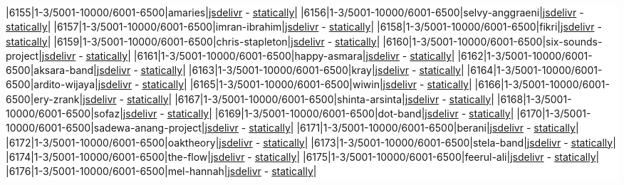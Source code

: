 |6155|1-3/5001-10000/6001-6500|amaries|[jsdelivr](https://cdn.jsdelivr.net/gh/dbchord/webp-a-1110x370_1-3/5001-10000/6001-6500/amaries.webp) - [statically](https://cdn.statically.io/gh/dbchord/webp-a-1110x370_1-3/img/5001-10000/6001-6500/amaries.webp)|
|6156|1-3/5001-10000/6001-6500|selvy-anggraeni|[jsdelivr](https://cdn.jsdelivr.net/gh/dbchord/webp-a-1110x370_1-3/5001-10000/6001-6500/selvy-anggraeni.webp) - [statically](https://cdn.statically.io/gh/dbchord/webp-a-1110x370_1-3/img/5001-10000/6001-6500/selvy-anggraeni.webp)|
|6157|1-3/5001-10000/6001-6500|imran-ibrahim|[jsdelivr](https://cdn.jsdelivr.net/gh/dbchord/webp-a-1110x370_1-3/5001-10000/6001-6500/imran-ibrahim.webp) - [statically](https://cdn.statically.io/gh/dbchord/webp-a-1110x370_1-3/img/5001-10000/6001-6500/imran-ibrahim.webp)|
|6158|1-3/5001-10000/6001-6500|fikri|[jsdelivr](https://cdn.jsdelivr.net/gh/dbchord/webp-a-1110x370_1-3/5001-10000/6001-6500/fikri.webp) - [statically](https://cdn.statically.io/gh/dbchord/webp-a-1110x370_1-3/img/5001-10000/6001-6500/fikri.webp)|
|6159|1-3/5001-10000/6001-6500|chris-stapleton|[jsdelivr](https://cdn.jsdelivr.net/gh/dbchord/webp-a-1110x370_1-3/5001-10000/6001-6500/chris-stapleton.webp) - [statically](https://cdn.statically.io/gh/dbchord/webp-a-1110x370_1-3/img/5001-10000/6001-6500/chris-stapleton.webp)|
|6160|1-3/5001-10000/6001-6500|six-sounds-project|[jsdelivr](https://cdn.jsdelivr.net/gh/dbchord/webp-a-1110x370_1-3/5001-10000/6001-6500/six-sounds-project.webp) - [statically](https://cdn.statically.io/gh/dbchord/webp-a-1110x370_1-3/img/5001-10000/6001-6500/six-sounds-project.webp)|
|6161|1-3/5001-10000/6001-6500|happy-asmara|[jsdelivr](https://cdn.jsdelivr.net/gh/dbchord/webp-a-1110x370_1-3/5001-10000/6001-6500/happy-asmara.webp) - [statically](https://cdn.statically.io/gh/dbchord/webp-a-1110x370_1-3/img/5001-10000/6001-6500/happy-asmara.webp)|
|6162|1-3/5001-10000/6001-6500|aksara-band|[jsdelivr](https://cdn.jsdelivr.net/gh/dbchord/webp-a-1110x370_1-3/5001-10000/6001-6500/aksara-band.webp) - [statically](https://cdn.statically.io/gh/dbchord/webp-a-1110x370_1-3/img/5001-10000/6001-6500/aksara-band.webp)|
|6163|1-3/5001-10000/6001-6500|kray|[jsdelivr](https://cdn.jsdelivr.net/gh/dbchord/webp-a-1110x370_1-3/5001-10000/6001-6500/kray.webp) - [statically](https://cdn.statically.io/gh/dbchord/webp-a-1110x370_1-3/img/5001-10000/6001-6500/kray.webp)|
|6164|1-3/5001-10000/6001-6500|ardito-wijaya|[jsdelivr](https://cdn.jsdelivr.net/gh/dbchord/webp-a-1110x370_1-3/5001-10000/6001-6500/ardito-wijaya.webp) - [statically](https://cdn.statically.io/gh/dbchord/webp-a-1110x370_1-3/img/5001-10000/6001-6500/ardito-wijaya.webp)|
|6165|1-3/5001-10000/6001-6500|wiwin|[jsdelivr](https://cdn.jsdelivr.net/gh/dbchord/webp-a-1110x370_1-3/5001-10000/6001-6500/wiwin.webp) - [statically](https://cdn.statically.io/gh/dbchord/webp-a-1110x370_1-3/img/5001-10000/6001-6500/wiwin.webp)|
|6166|1-3/5001-10000/6001-6500|ery-zrank|[jsdelivr](https://cdn.jsdelivr.net/gh/dbchord/webp-a-1110x370_1-3/5001-10000/6001-6500/ery-zrank.webp) - [statically](https://cdn.statically.io/gh/dbchord/webp-a-1110x370_1-3/img/5001-10000/6001-6500/ery-zrank.webp)|
|6167|1-3/5001-10000/6001-6500|shinta-arsinta|[jsdelivr](https://cdn.jsdelivr.net/gh/dbchord/webp-a-1110x370_1-3/5001-10000/6001-6500/shinta-arsinta.webp) - [statically](https://cdn.statically.io/gh/dbchord/webp-a-1110x370_1-3/img/5001-10000/6001-6500/shinta-arsinta.webp)|
|6168|1-3/5001-10000/6001-6500|sofaz|[jsdelivr](https://cdn.jsdelivr.net/gh/dbchord/webp-a-1110x370_1-3/5001-10000/6001-6500/sofaz.webp) - [statically](https://cdn.statically.io/gh/dbchord/webp-a-1110x370_1-3/img/5001-10000/6001-6500/sofaz.webp)|
|6169|1-3/5001-10000/6001-6500|dot-band|[jsdelivr](https://cdn.jsdelivr.net/gh/dbchord/webp-a-1110x370_1-3/5001-10000/6001-6500/dot-band.webp) - [statically](https://cdn.statically.io/gh/dbchord/webp-a-1110x370_1-3/img/5001-10000/6001-6500/dot-band.webp)|
|6170|1-3/5001-10000/6001-6500|sadewa-anang-project|[jsdelivr](https://cdn.jsdelivr.net/gh/dbchord/webp-a-1110x370_1-3/5001-10000/6001-6500/sadewa-anang-project.webp) - [statically](https://cdn.statically.io/gh/dbchord/webp-a-1110x370_1-3/img/5001-10000/6001-6500/sadewa-anang-project.webp)|
|6171|1-3/5001-10000/6001-6500|berani|[jsdelivr](https://cdn.jsdelivr.net/gh/dbchord/webp-a-1110x370_1-3/5001-10000/6001-6500/berani.webp) - [statically](https://cdn.statically.io/gh/dbchord/webp-a-1110x370_1-3/img/5001-10000/6001-6500/berani.webp)|
|6172|1-3/5001-10000/6001-6500|oaktheory|[jsdelivr](https://cdn.jsdelivr.net/gh/dbchord/webp-a-1110x370_1-3/5001-10000/6001-6500/oaktheory.webp) - [statically](https://cdn.statically.io/gh/dbchord/webp-a-1110x370_1-3/img/5001-10000/6001-6500/oaktheory.webp)|
|6173|1-3/5001-10000/6001-6500|stela-band|[jsdelivr](https://cdn.jsdelivr.net/gh/dbchord/webp-a-1110x370_1-3/5001-10000/6001-6500/stela-band.webp) - [statically](https://cdn.statically.io/gh/dbchord/webp-a-1110x370_1-3/img/5001-10000/6001-6500/stela-band.webp)|
|6174|1-3/5001-10000/6001-6500|the-flow|[jsdelivr](https://cdn.jsdelivr.net/gh/dbchord/webp-a-1110x370_1-3/5001-10000/6001-6500/the-flow.webp) - [statically](https://cdn.statically.io/gh/dbchord/webp-a-1110x370_1-3/img/5001-10000/6001-6500/the-flow.webp)|
|6175|1-3/5001-10000/6001-6500|feerul-ali|[jsdelivr](https://cdn.jsdelivr.net/gh/dbchord/webp-a-1110x370_1-3/5001-10000/6001-6500/feerul-ali.webp) - [statically](https://cdn.statically.io/gh/dbchord/webp-a-1110x370_1-3/img/5001-10000/6001-6500/feerul-ali.webp)|
|6176|1-3/5001-10000/6001-6500|mel-hannah|[jsdelivr](https://cdn.jsdelivr.net/gh/dbchord/webp-a-1110x370_1-3/5001-10000/6001-6500/mel-hannah.webp) - [statically](https://cdn.statically.io/gh/dbchord/webp-a-1110x370_1-3/img/5001-10000/6001-6500/mel-hannah.webp)|